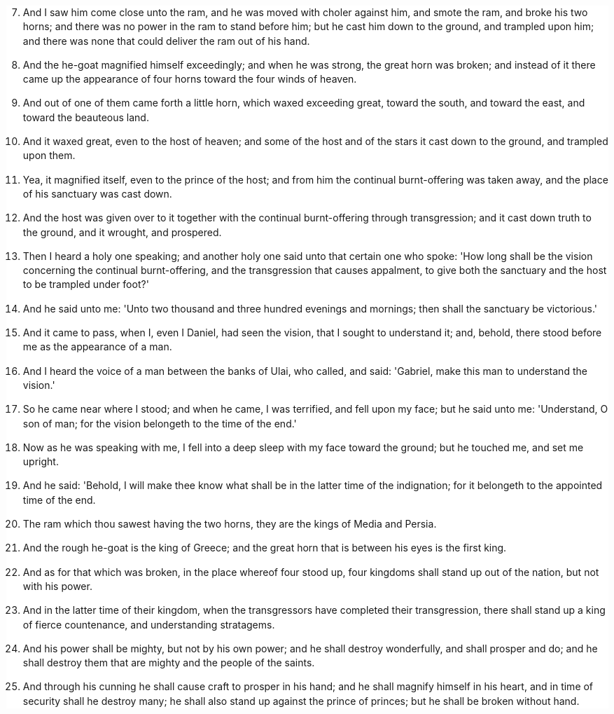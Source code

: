 7. And I saw him come close unto the ram, and he was moved with choler against him, and smote the ram, and broke his two horns; and there was no power in the ram to stand before him; but he cast him down to the ground, and trampled upon him; and there was none that could deliver the ram out of his hand.

8. And the he-goat magnified himself exceedingly; and when he was strong, the great horn was broken; and instead of it there came up the appearance of four horns toward the four winds of heaven.

9. And out of one of them came forth a little horn, which waxed exceeding great, toward the south, and toward the east, and toward the beauteous land.

10. And it waxed great, even to the host of heaven; and some of the host and of the stars it cast down to the ground, and trampled upon them.

11. Yea, it magnified itself, even to the prince of the host; and from him the continual burnt-offering was taken away, and the place of his sanctuary was cast down.

12. And the host was given over to it together with the continual burnt-offering through transgression; and it cast down truth to the ground, and it wrought, and prospered.

13. Then I heard a holy one speaking; and another holy one said unto that certain one who spoke: 'How long shall be the vision concerning the continual burnt-offering, and the transgression that causes appalment, to give both the sanctuary and the host to be trampled under foot?'

14. And he said unto me: 'Unto two thousand and three hundred evenings and mornings; then shall the sanctuary be victorious.'

15. And it came to pass, when I, even I Daniel, had seen the vision, that I sought to understand it; and, behold, there stood before me as the appearance of a man.

16. And I heard the voice of a man between the banks of Ulai, who called, and said: 'Gabriel, make this man to understand the vision.'

17. So he came near where I stood; and when he came, I was terrified, and fell upon my face; but he said unto me: 'Understand, O son of man; for the vision belongeth to the time of the end.'

18. Now as he was speaking with me, I fell into a deep sleep with my face toward the ground; but he touched me, and set me upright.

19. And he said: 'Behold, I will make thee know what shall be in the latter time of the indignation; for it belongeth to the appointed time of the end.

20. The ram which thou sawest having the two horns, they are the kings of Media and Persia.

21. And the rough he-goat is the king of Greece; and the great horn that is between his eyes is the first king.

22. And as for that which was broken, in the place whereof four stood up, four kingdoms shall stand up out of the nation, but not with his power.

23. And in the latter time of their kingdom, when the transgressors have completed their transgression, there shall stand up a king of fierce countenance, and understanding stratagems.

24. And his power shall be mighty, but not by his own power; and he shall destroy wonderfully, and shall prosper and do; and he shall destroy them that are mighty and the people of the saints.

25. And through his cunning he shall cause craft to prosper in his hand; and he shall magnify himself in his heart, and in time of security shall he destroy many; he shall also stand up against the prince of princes; but he shall be broken without hand.
